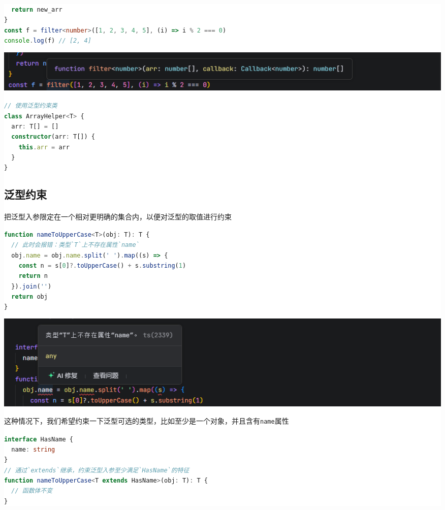 ```ts
  return new_arr
}
const f = filter<number>([1, 2, 3, 4, 5], (i) => i % 2 === 0)
console.log(f) // [2, 4]
```

![image-20250818173719214](./assets/image-20250818173719214.png)

```ts
// 使用泛型约束类
class ArrayHelper<T> {
  arr: T[] = []
  constructor(arr: T[]) {
    this.arr = arr
  }
}
```



## 泛型约束

把泛型入参限定在一个相对更明确的集合内，以便对泛型的取值进行约束

```typescript
function nameToUpperCase<T>(obj: T): T {
  // 此时会报错：类型`T`上不存在属性`name`
  obj.name = obj.name.split(' ').map((s) => {
    const n = s[0]?.toUpperCase() + s.substring(1)
    return n
  }).join('')
  return obj
}
```

![image-20250818193104800](./assets/image-20250818193104800.png)

这种情况下，我们希望约束一下泛型可选的类型，比如至少是一个对象，并且含有`name`属性

```ts
interface HasName {
  name: string
}
// 通过`extends`继承，约束泛型入参至少满足`HasName`的特征
function nameToUpperCase<T extends HasName>(obj: T): T {
  // 函数体不变
}
```


  [key: number]: number
  [prop: string]: unknown